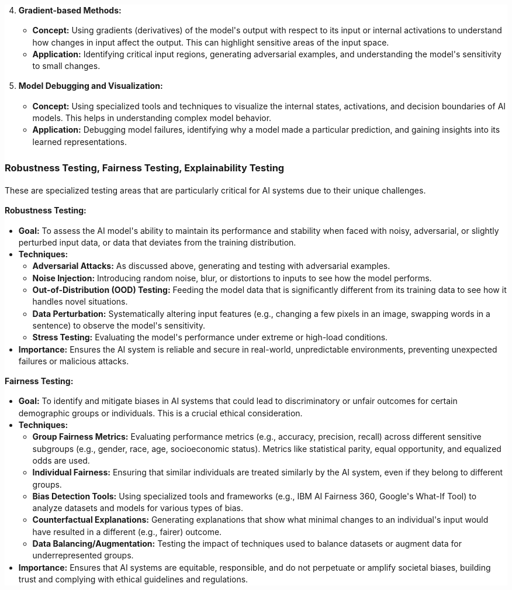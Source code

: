 4.  **Gradient-based Methods:**
    *   **Concept:** Using gradients (derivatives) of the model's output with respect to its input or internal activations to understand how changes in input affect the output. This can highlight sensitive areas of the input space.
    *   **Application:** Identifying critical input regions, generating adversarial examples, and understanding the model's sensitivity to small changes.

5.  **Model Debugging and Visualization:**
    *   **Concept:** Using specialized tools and techniques to visualize the internal states, activations, and decision boundaries of AI models. This helps in understanding complex model behavior.
    *   **Application:** Debugging model failures, identifying why a model made a particular prediction, and gaining insights into its learned representations.

### Robustness Testing, Fairness Testing, Explainability Testing

These are specialized testing areas that are particularly critical for AI systems due to their unique challenges.

**Robustness Testing:**

*   **Goal:** To assess the AI model's ability to maintain its performance and stability when faced with noisy, adversarial, or slightly perturbed input data, or data that deviates from the training distribution.
*   **Techniques:**
    *   **Adversarial Attacks:** As discussed above, generating and testing with adversarial examples.
    *   **Noise Injection:** Introducing random noise, blur, or distortions to inputs to see how the model performs.
    *   **Out-of-Distribution (OOD) Testing:** Feeding the model data that is significantly different from its training data to see how it handles novel situations.
    *   **Data Perturbation:** Systematically altering input features (e.g., changing a few pixels in an image, swapping words in a sentence) to observe the model's sensitivity.
    *   **Stress Testing:** Evaluating the model's performance under extreme or high-load conditions.
*   **Importance:** Ensures the AI system is reliable and secure in real-world, unpredictable environments, preventing unexpected failures or malicious attacks.

**Fairness Testing:**

*   **Goal:** To identify and mitigate biases in AI systems that could lead to discriminatory or unfair outcomes for certain demographic groups or individuals. This is a crucial ethical consideration.
*   **Techniques:**
    *   **Group Fairness Metrics:** Evaluating performance metrics (e.g., accuracy, precision, recall) across different sensitive subgroups (e.g., gender, race, age, socioeconomic status). Metrics like statistical parity, equal opportunity, and equalized odds are used.
    *   **Individual Fairness:** Ensuring that similar individuals are treated similarly by the AI system, even if they belong to different groups.
    *   **Bias Detection Tools:** Using specialized tools and frameworks (e.g., IBM AI Fairness 360, Google's What-If Tool) to analyze datasets and models for various types of bias.
    *   **Counterfactual Explanations:** Generating explanations that show what minimal changes to an individual's input would have resulted in a different (e.g., fairer) outcome.
    *   **Data Balancing/Augmentation:** Testing the impact of techniques used to balance datasets or augment data for underrepresented groups.
*   **Importance:** Ensures that AI systems are equitable, responsible, and do not perpetuate or amplify societal biases, building trust and complying with ethical guidelines and regulations.
